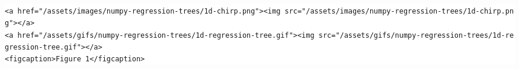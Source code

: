    <a href="/assets/images/numpy-regression-trees/1d-chirp.png"><img src="/assets/images/numpy-regression-trees/1d-chirp.png"></a>
    <a href="/assets/gifs/numpy-regression-trees/1d-regression-tree.gif"><img src="/assets/gifs/numpy-regression-trees/1d-regression-tree.gif"></a>
    <figcaption>Figure 1</figcaption>
</figure>
